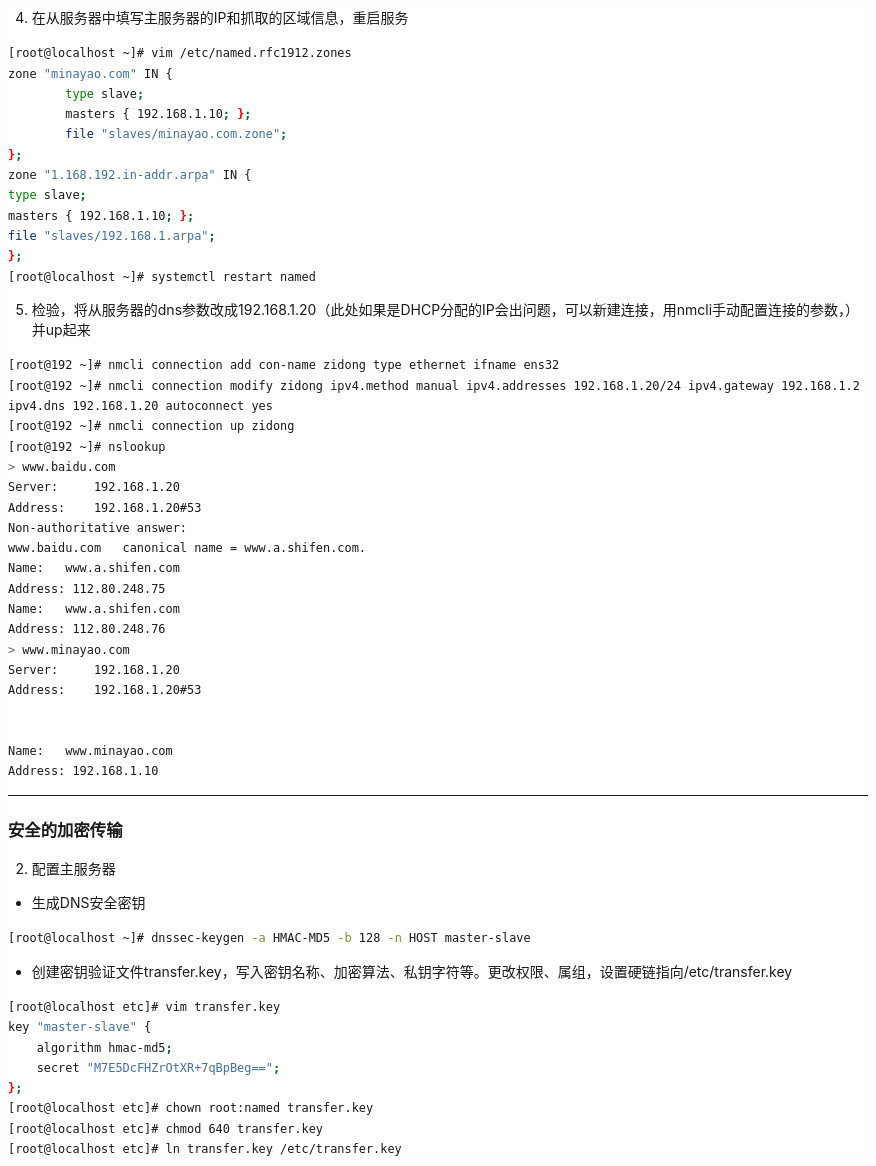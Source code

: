 4. 在从服务器中填写主服务器的IP和抓取的区域信息，重启服务
```bash
[root@localhost ~]# vim /etc/named.rfc1912.zones 
zone "minayao.com" IN {
        type slave;
        masters { 192.168.1.10; };
        file "slaves/minayao.com.zone";
};
zone "1.168.192.in-addr.arpa" IN {
type slave;
masters { 192.168.1.10; };
file "slaves/192.168.1.arpa";
};
[root@localhost ~]# systemctl restart named
```

5. 检验，将从服务器的dns参数改成192.168.1.20（此处如果是DHCP分配的IP会出问题，可以新建连接，用nmcli手动配置连接的参数，）并up起来
```bash
[root@192 ~]# nmcli connection add con-name zidong type ethernet ifname ens32 
[root@192 ~]# nmcli connection modify zidong ipv4.method manual ipv4.addresses 192.168.1.20/24 ipv4.gateway 192.168.1.2 ipv4.dns 192.168.1.20 autoconnect yes
[root@192 ~]# nmcli connection up zidong 
[root@192 ~]# nslookup 
> www.baidu.com
Server:		192.168.1.20
Address:	192.168.1.20#53
Non-authoritative answer:
www.baidu.com	canonical name = www.a.shifen.com.
Name:	www.a.shifen.com
Address: 112.80.248.75
Name:	www.a.shifen.com
Address: 112.80.248.76
> www.minayao.com
Server:		192.168.1.20
Address:	192.168.1.20#53


Name:	www.minayao.com
Address: 192.168.1.10
```

---

### 安全的加密传输
2. 配置主服务器

- 生成DNS安全密钥
```bash
[root@localhost ~]# dnssec-keygen -a HMAC-MD5 -b 128 -n HOST master-slave
```

- 创建密钥验证文件transfer.key，写入密钥名称、加密算法、私钥字符等。更改权限、属组，设置硬链指向/etc/transfer.key
```bash
[root@localhost etc]# vim transfer.key 
key "master-slave" {
	algorithm hmac-md5;
	secret "M7E5DcFHZrOtXR+7qBpBeg==";
};
[root@localhost etc]# chown root:named transfer.key 
[root@localhost etc]# chmod 640 transfer.key 
[root@localhost etc]# ln transfer.key /etc/transfer.key 
```
